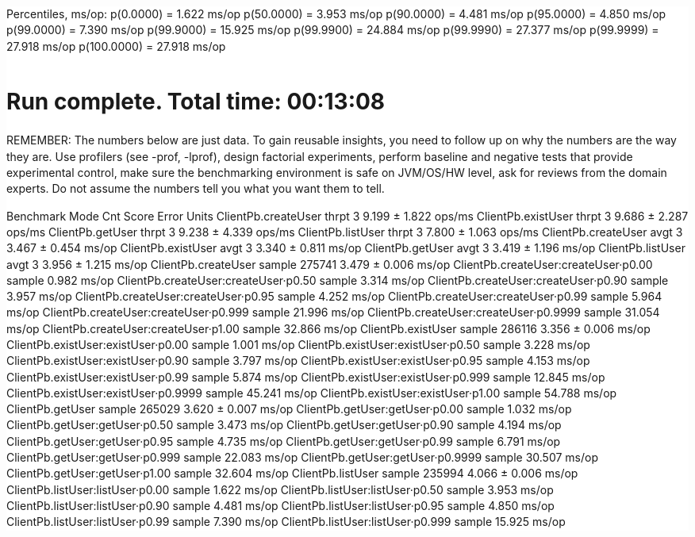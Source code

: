   Percentiles, ms/op:
      p(0.0000) =      1.622 ms/op
     p(50.0000) =      3.953 ms/op
     p(90.0000) =      4.481 ms/op
     p(95.0000) =      4.850 ms/op
     p(99.0000) =      7.390 ms/op
     p(99.9000) =     15.925 ms/op
     p(99.9900) =     24.884 ms/op
     p(99.9990) =     27.377 ms/op
     p(99.9999) =     27.918 ms/op
    p(100.0000) =     27.918 ms/op


# Run complete. Total time: 00:13:08

REMEMBER: The numbers below are just data. To gain reusable insights, you need to follow up on
why the numbers are the way they are. Use profilers (see -prof, -lprof), design factorial
experiments, perform baseline and negative tests that provide experimental control, make sure
the benchmarking environment is safe on JVM/OS/HW level, ask for reviews from the domain experts.
Do not assume the numbers tell you what you want them to tell.

Benchmark                                 Mode     Cnt   Score   Error   Units
ClientPb.createUser                      thrpt       3   9.199 ± 1.822  ops/ms
ClientPb.existUser                       thrpt       3   9.686 ± 2.287  ops/ms
ClientPb.getUser                         thrpt       3   9.238 ± 4.339  ops/ms
ClientPb.listUser                        thrpt       3   7.800 ± 1.063  ops/ms
ClientPb.createUser                       avgt       3   3.467 ± 0.454   ms/op
ClientPb.existUser                        avgt       3   3.340 ± 0.811   ms/op
ClientPb.getUser                          avgt       3   3.419 ± 1.196   ms/op
ClientPb.listUser                         avgt       3   3.956 ± 1.215   ms/op
ClientPb.createUser                     sample  275741   3.479 ± 0.006   ms/op
ClientPb.createUser:createUser·p0.00    sample           0.982           ms/op
ClientPb.createUser:createUser·p0.50    sample           3.314           ms/op
ClientPb.createUser:createUser·p0.90    sample           3.957           ms/op
ClientPb.createUser:createUser·p0.95    sample           4.252           ms/op
ClientPb.createUser:createUser·p0.99    sample           5.964           ms/op
ClientPb.createUser:createUser·p0.999   sample          21.996           ms/op
ClientPb.createUser:createUser·p0.9999  sample          31.054           ms/op
ClientPb.createUser:createUser·p1.00    sample          32.866           ms/op
ClientPb.existUser                      sample  286116   3.356 ± 0.006   ms/op
ClientPb.existUser:existUser·p0.00      sample           1.001           ms/op
ClientPb.existUser:existUser·p0.50      sample           3.228           ms/op
ClientPb.existUser:existUser·p0.90      sample           3.797           ms/op
ClientPb.existUser:existUser·p0.95      sample           4.153           ms/op
ClientPb.existUser:existUser·p0.99      sample           5.874           ms/op
ClientPb.existUser:existUser·p0.999     sample          12.845           ms/op
ClientPb.existUser:existUser·p0.9999    sample          45.241           ms/op
ClientPb.existUser:existUser·p1.00      sample          54.788           ms/op
ClientPb.getUser                        sample  265029   3.620 ± 0.007   ms/op
ClientPb.getUser:getUser·p0.00          sample           1.032           ms/op
ClientPb.getUser:getUser·p0.50          sample           3.473           ms/op
ClientPb.getUser:getUser·p0.90          sample           4.194           ms/op
ClientPb.getUser:getUser·p0.95          sample           4.735           ms/op
ClientPb.getUser:getUser·p0.99          sample           6.791           ms/op
ClientPb.getUser:getUser·p0.999         sample          22.083           ms/op
ClientPb.getUser:getUser·p0.9999        sample          30.507           ms/op
ClientPb.getUser:getUser·p1.00          sample          32.604           ms/op
ClientPb.listUser                       sample  235994   4.066 ± 0.006   ms/op
ClientPb.listUser:listUser·p0.00        sample           1.622           ms/op
ClientPb.listUser:listUser·p0.50        sample           3.953           ms/op
ClientPb.listUser:listUser·p0.90        sample           4.481           ms/op
ClientPb.listUser:listUser·p0.95        sample           4.850           ms/op
ClientPb.listUser:listUser·p0.99        sample           7.390           ms/op
ClientPb.listUser:listUser·p0.999       sample          15.925           ms/op